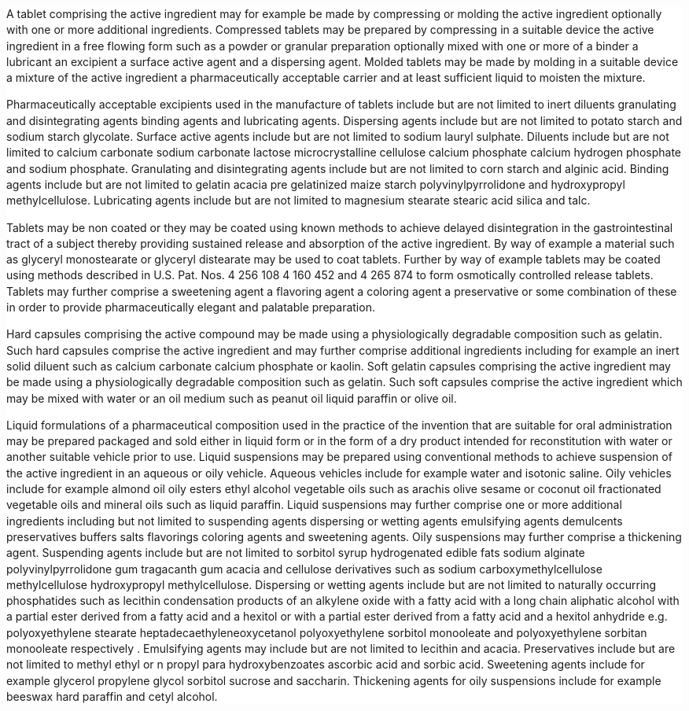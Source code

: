 A tablet comprising the active ingredient may for example be made by compressing or molding the active ingredient optionally with one or more additional ingredients. Compressed tablets may be prepared by compressing in a suitable device the active ingredient in a free flowing form such as a powder or granular preparation optionally mixed with one or more of a binder a lubricant an excipient a surface active agent and a dispersing agent. Molded tablets may be made by molding in a suitable device a mixture of the active ingredient a pharmaceutically acceptable carrier and at least sufficient liquid to moisten the mixture.

Pharmaceutically acceptable excipients used in the manufacture of tablets include but are not limited to inert diluents granulating and disintegrating agents binding agents and lubricating agents. Dispersing agents include but are not limited to potato starch and sodium starch glycolate. Surface active agents include but are not limited to sodium lauryl sulphate. Diluents include but are not limited to calcium carbonate sodium carbonate lactose microcrystalline cellulose calcium phosphate calcium hydrogen phosphate and sodium phosphate. Granulating and disintegrating agents include but are not limited to corn starch and alginic acid. Binding agents include but are not limited to gelatin acacia pre gelatinized maize starch polyvinylpyrrolidone and hydroxypropyl methylcellulose. Lubricating agents include but are not limited to magnesium stearate stearic acid silica and talc.

Tablets may be non coated or they may be coated using known methods to achieve delayed disintegration in the gastrointestinal tract of a subject thereby providing sustained release and absorption of the active ingredient. By way of example a material such as glyceryl monostearate or glyceryl distearate may be used to coat tablets. Further by way of example tablets may be coated using methods described in U.S. Pat. Nos. 4 256 108 4 160 452 and 4 265 874 to form osmotically controlled release tablets. Tablets may further comprise a sweetening agent a flavoring agent a coloring agent a preservative or some combination of these in order to provide pharmaceutically elegant and palatable preparation. 

Hard capsules comprising the active compound may be made using a physiologically degradable composition such as gelatin. Such hard capsules comprise the active ingredient and may further comprise additional ingredients including for example an inert solid diluent such as calcium carbonate calcium phosphate or kaolin. Soft gelatin capsules comprising the active ingredient may be made using a physiologically degradable composition such as gelatin. Such soft capsules comprise the active ingredient which may be mixed with water or an oil medium such as peanut oil liquid paraffin or olive oil.

Liquid formulations of a pharmaceutical composition used in the practice of the invention that are suitable for oral administration may be prepared packaged and sold either in liquid form or in the form of a dry product intended for reconstitution with water or another suitable vehicle prior to use. Liquid suspensions may be prepared using conventional methods to achieve suspension of the active ingredient in an aqueous or oily vehicle. Aqueous vehicles include for example water and isotonic saline. Oily vehicles include for example almond oil oily esters ethyl alcohol vegetable oils such as arachis olive sesame or coconut oil fractionated vegetable oils and mineral oils such as liquid paraffin. Liquid suspensions may further comprise one or more additional ingredients including but not limited to suspending agents dispersing or wetting agents emulsifying agents demulcents preservatives buffers salts flavorings coloring agents and sweetening agents. Oily suspensions may further comprise a thickening agent. Suspending agents include but are not limited to sorbitol syrup hydrogenated edible fats sodium alginate polyvinylpyrrolidone gum tragacanth gum acacia and cellulose derivatives such as sodium carboxymethylcellulose methylcellulose hydroxypropyl methylcellulose. Dispersing or wetting agents include but are not limited to naturally occurring phosphatides such as lecithin condensation products of an alkylene oxide with a fatty acid with a long chain aliphatic alcohol with a partial ester derived from a fatty acid and a hexitol or with a partial ester derived from a fatty acid and a hexitol anhydride e.g. polyoxyethylene stearate heptadecaethyleneoxycetanol polyoxyethylene sorbitol monooleate and polyoxyethylene sorbitan monooleate respectively . Emulsifying agents may include but are not limited to lecithin and acacia. Preservatives include but are not limited to methyl ethyl or n propyl para hydroxybenzoates ascorbic acid and sorbic acid. Sweetening agents include for example glycerol propylene glycol sorbitol sucrose and saccharin. Thickening agents for oily suspensions include for example beeswax hard paraffin and cetyl alcohol.
